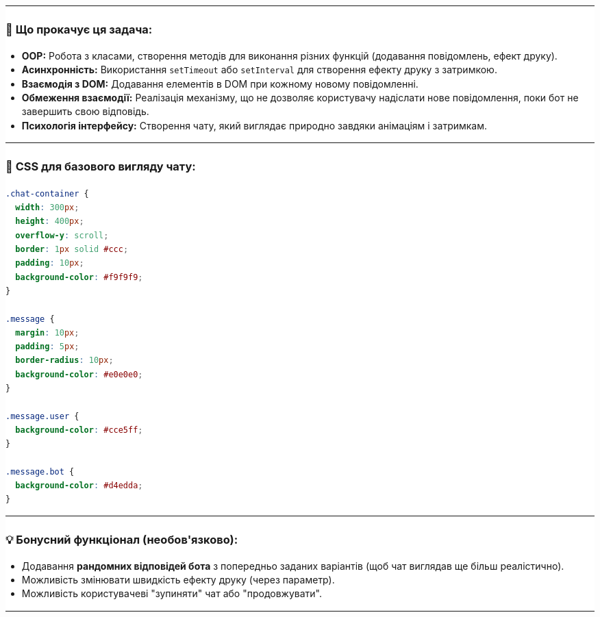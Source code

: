 ```js
```

---

### 🧠 **Що прокачує ця задача:**

- **OOP:** Робота з класами, створення методів для виконання різних функцій (додавання повідомлень, ефект друку).
- **Асинхронність:** Використання `setTimeout` або `setInterval` для створення ефекту друку з затримкою.
- **Взаємодія з DOM:** Додавання елементів в DOM при кожному новому повідомленні.
- **Обмеження взаємодії:** Реалізація механізму, що не дозволяє користувачу надіслати нове повідомлення, поки бот не завершить свою відповідь.
- **Психологія інтерфейсу:** Створення чату, який виглядає природно завдяки анімаціям і затримкам.

---

### 🎨 **CSS для базового вигляду чату:**
```css
.chat-container {
  width: 300px;
  height: 400px;
  overflow-y: scroll;
  border: 1px solid #ccc;
  padding: 10px;
  background-color: #f9f9f9;
}

.message {
  margin: 10px;
  padding: 5px;
  border-radius: 10px;
  background-color: #e0e0e0;
}

.message.user {
  background-color: #cce5ff;
}

.message.bot {
  background-color: #d4edda;
}
```

---

### 💡 **Бонусний функціонал (необов'язково):**

- Додавання **рандомних відповідей бота** з попередньо заданих варіантів (щоб чат виглядав ще більш реалістично).
- Можливість змінювати швидкість ефекту друку (через параметр).
- Можливість користувачеві "зупиняти" чат або "продовжувати".

---